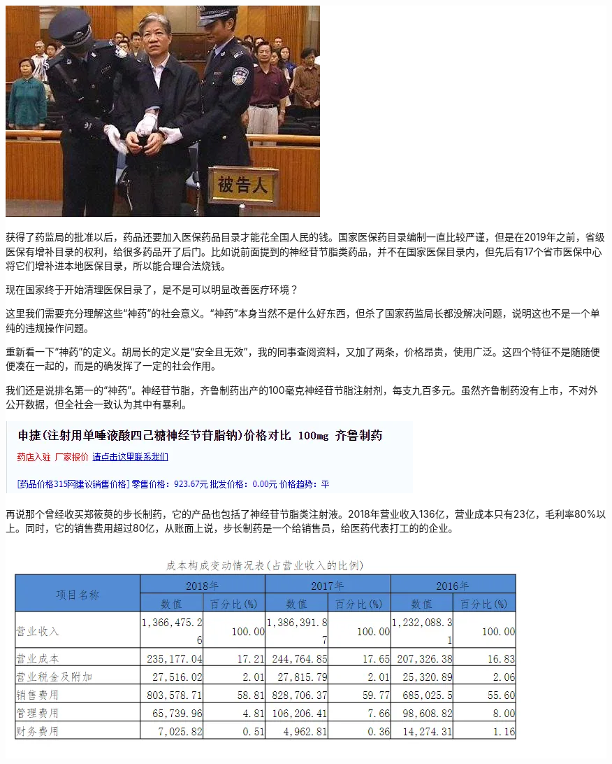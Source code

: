 ![](/images/btnews/btnews/0001_0100/0098/image22.webp)

获得了药监局的批准以后，药品还要加入医保药品目录才能花全国人民的钱。国家医保药目录编制一直比较严谨，但是在2019年之前，省级医保有增补目录的权利，给很多药品开了后门。比如说前面提到的神经苷节脂类药品，并不在国家医保目录内，但先后有17个省市医保中心将它们增补进本地医保目录，所以能合理合法烧钱。

现在国家终于开始清理医保目录了，是不是可以明显改善医疗环境？

这里我们需要充分理解这些“神药”的社会意义。“神药”本身当然不是什么好东西，但杀了国家药监局长都没解决问题，说明这也不是一个单纯的违规操作问题。

重新看一下“神药”的定义。胡局长的定义是“安全且无效”，我的同事查阅资料，又加了两条，价格昂贵，使用广泛。这四个特征不是随随便便凑在一起的，而是的确发挥了一定的社会作用。

我们还是说排名第一的“神药”。神经苷节脂，齐鲁制药出产的100毫克神经苷节脂注射剂，每支九百多元。虽然齐鲁制药没有上市，不对外公开数据，但全社会一致认为其中有暴利。

![](/images/btnews/btnews/0001_0100/0098/image23.webp)

再说那个曾经收买郑筱萸的步长制药，它的产品也包括了神经苷节脂类注射液。2018年营业收入136亿，营业成本只有23亿，毛利率80%以上。同时，它的销售费用超过80亿，从账面上说，步长制药是一个给销售员，给医药代表打工的的企业。

![](/images/btnews/btnews/0001_0100/0098/image24.webp)
